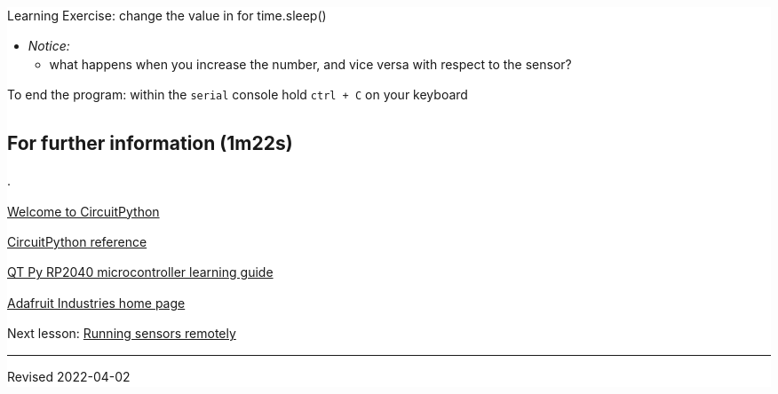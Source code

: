 Learning Exercise: change the value in for time.sleep() 
* *Notice:*
	* what happens when you increase the number, and vice versa with respect to the sensor?


To end the program: within the `serial` console hold `ctrl + C` on your keyboard

## For further information (1m22s)

<iframe width="1120" height="630" src="https://www.youtube.com/embed/4JJxd3rsI8E" frameborder="0" allow="accelerometer; autoplay; encrypted-media; gyroscope; picture-in-picture" allowfullscreen></iframe>

.

[Welcome to CircuitPython](https://learn.adafruit.com/welcome-to-circuitpython)

[CircuitPython reference](https://learn.adafruit.com/circuitpython-essentials)

[QT Py RP2040 microcontroller learning guide](https://learn.adafruit.com/adafruit-qt-py-2040)

[Adafruit Industries home page](https://www.adafruit.com/)



Next lesson: [Running sensors remotely](../040)

----
Revised 2022-04-02

